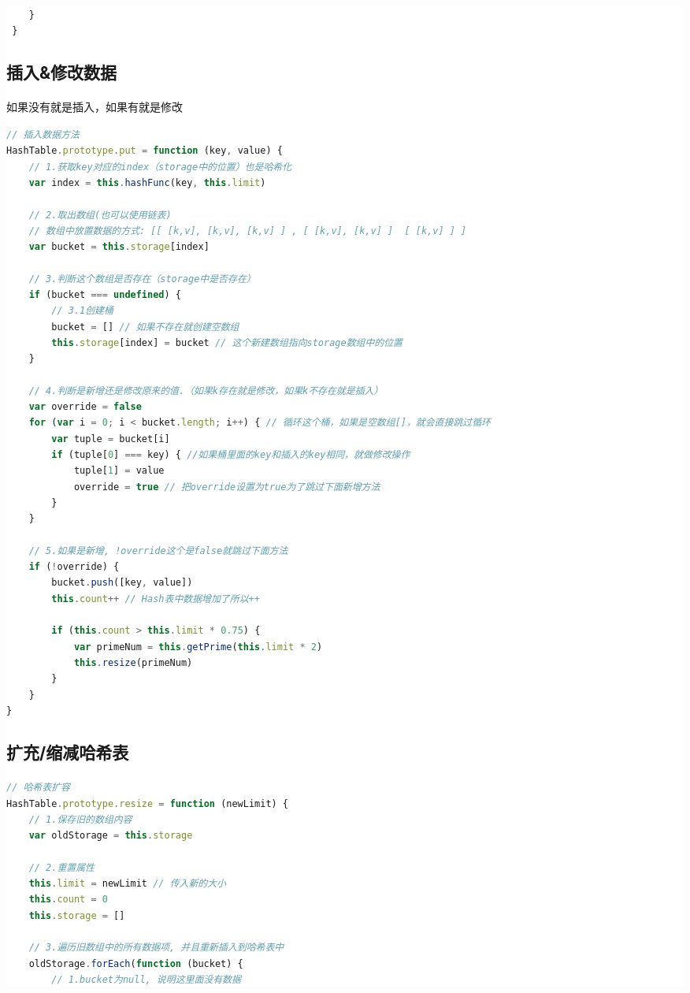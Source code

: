 ```js
    }
 }
```

## 插入&修改数据

如果没有就是插入，如果有就是修改

```js
// 插入数据方法
HashTable.prototype.put = function (key, value) {
    // 1.获取key对应的index（storage中的位置）也是哈希化
    var index = this.hashFunc(key, this.limit)

    // 2.取出数组(也可以使用链表)
    // 数组中放置数据的方式: [[ [k,v], [k,v], [k,v] ] , [ [k,v], [k,v] ]  [ [k,v] ] ]
    var bucket = this.storage[index]

    // 3.判断这个数组是否存在（storage中是否存在）
    if (bucket === undefined) {
        // 3.1创建桶
        bucket = [] // 如果不存在就创建空数组
        this.storage[index] = bucket // 这个新建数组指向storage数组中的位置
    }

    // 4.判断是新增还是修改原来的值.（如果k存在就是修改，如果k不存在就是插入）
    var override = false
    for (var i = 0; i < bucket.length; i++) { // 循环这个桶，如果是空数组[]，就会直接跳过循环
        var tuple = bucket[i]
        if (tuple[0] === key) { //如果桶里面的key和插入的key相同，就做修改操作
            tuple[1] = value
            override = true // 把override设置为true为了跳过下面新增方法
        }
    }

    // 5.如果是新增, !override这个是false就跳过下面方法
    if (!override) {
        bucket.push([key, value])
        this.count++ // Hash表中数据增加了所以++

        if (this.count > this.limit * 0.75) {
            var primeNum = this.getPrime(this.limit * 2)
            this.resize(primeNum)
        }
    }
}
```

## 扩充/缩减哈希表

```js
// 哈希表扩容
HashTable.prototype.resize = function (newLimit) {
    // 1.保存旧的数组内容
    var oldStorage = this.storage

    // 2.重置属性
    this.limit = newLimit // 传入新的大小
    this.count = 0
    this.storage = []

    // 3.遍历旧数组中的所有数据项, 并且重新插入到哈希表中
    oldStorage.forEach(function (bucket) {
        // 1.bucket为null, 说明这里面没有数据
```